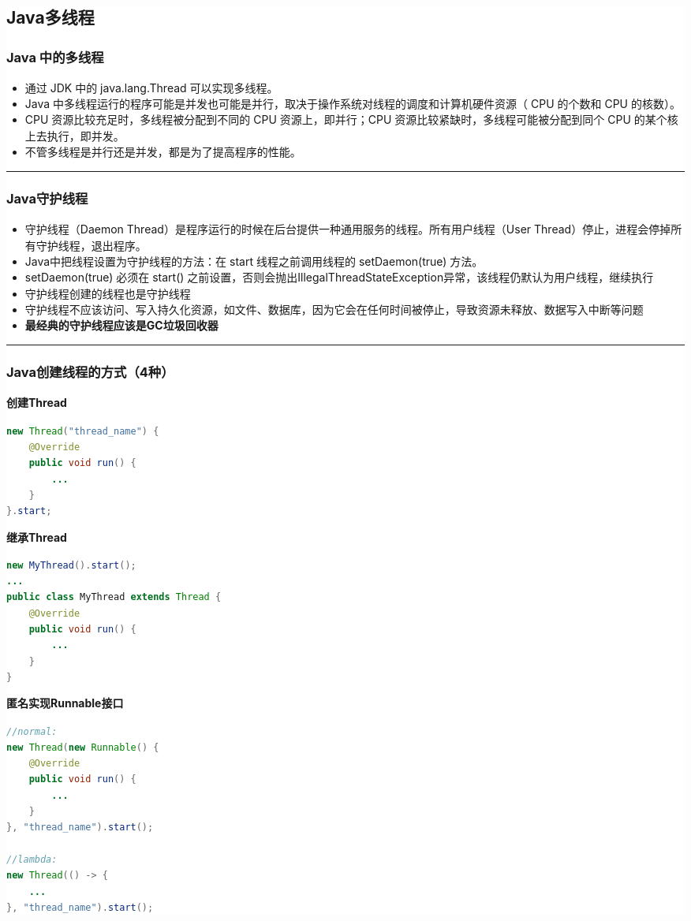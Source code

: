 ## Java多线程

### Java 中的多线程

- 通过 JDK 中的 java.lang.Thread 可以实现多线程。
- Java 中多线程运行的程序可能是并发也可能是并行，取决于操作系统对线程的调度和计算机硬件资源（ CPU 的个数和 CPU 的核数）。
- CPU 资源比较充足时，多线程被分配到不同的 CPU 资源上，即并行；CPU 资源比较紧缺时，多线程可能被分配到同个 CPU 的某个核上去执行，即并发。
- 不管多线程是并行还是并发，都是为了提高程序的性能。

---

### Java守护线程

- 守护线程（Daemon Thread）是程序运行的时候在后台提供一种通用服务的线程。所有用户线程（User Thread）停止，进程会停掉所有守护线程，退出程序。
- Java中把线程设置为守护线程的方法：在 start 线程之前调用线程的 setDaemon(true) 方法。
- setDaemon(true) 必须在 start() 之前设置，否则会抛出IllegalThreadStateException异常，该线程仍默认为用户线程，继续执行
- 守护线程创建的线程也是守护线程
- 守护线程不应该访问、写入持久化资源，如文件、数据库，因为它会在任何时间被停止，导致资源未释放、数据写入中断等问题
- **最经典的守护线程应该是GC垃圾回收器**

---

### Java创建线程的方式（4种）

**创建Thread**

```java
new Thread("thread_name") {
    @Override
    public void run() {
        ...
    }
}.start;
```

**继承Thread**

```java
new MyThread().start();
...
public class MyThread extends Thread {
    @Override
    public void run() {
        ...
    }
}
```

**匿名实现Runnable接口**

```java
//normal:
new Thread(new Runnable() {
    @Override
    public void run() {
        ...
    }
}, "thread_name").start();

//lambda:
new Thread(() -> {
    ...
}, "thread_name").start();
```
